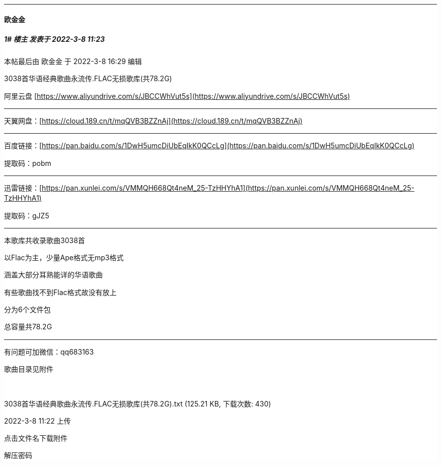

*****

####  欧金金  
##### 1#       楼主       发表于 2022-3-8 11:23

 本帖最后由 欧金金 于 2022-3-8 16:29 编辑 

3038首华语经典歌曲永流传.FLAC无损歌库(共78.2G)

阿里云盘
[https://www.aliyundrive.com/s/JBCCWhVut5s](https://www.aliyundrive.com/s/JBCCWhVut5s)

---

天翼网盘：[https://cloud.189.cn/t/mqQVB3BZZnAj](https://cloud.189.cn/t/mqQVB3BZZnAj)

---

百度链接：[https://pan.baidu.com/s/1DwH5umcDiUbEqIkK0QCcLg](https://pan.baidu.com/s/1DwH5umcDiUbEqIkK0QCcLg) 

提取码：pobm

---

迅雷链接：[https://pan.xunlei.com/s/VMMQH668Qt4neM_25-TzHHYhA1](https://pan.xunlei.com/s/VMMQH668Qt4neM_25-TzHHYhA1)

提取码：gJZ5

---

本歌库共收录歌曲3038首

以Flac为主，少量Ape格式无mp3格式

涵盖大部分耳熟能详的华语歌曲

有些歌曲找不到Flac格式故没有放上

分为6个文件包

总容量共78.2G

---

有问题可加微信：qq683163

歌曲目录见附件

<img alt="" border="0" class="vm" src="https://static.saraba1st.com/image/filetype/text.gif" referrerpolicy="no-referrer">

3038首华语经典歌曲永流传.FLAC无损歌库(共78.2G).txt
(125.21 KB, 下载次数: 430)

2022-3-8 11:22 上传

点击文件名下载附件

解压密码
